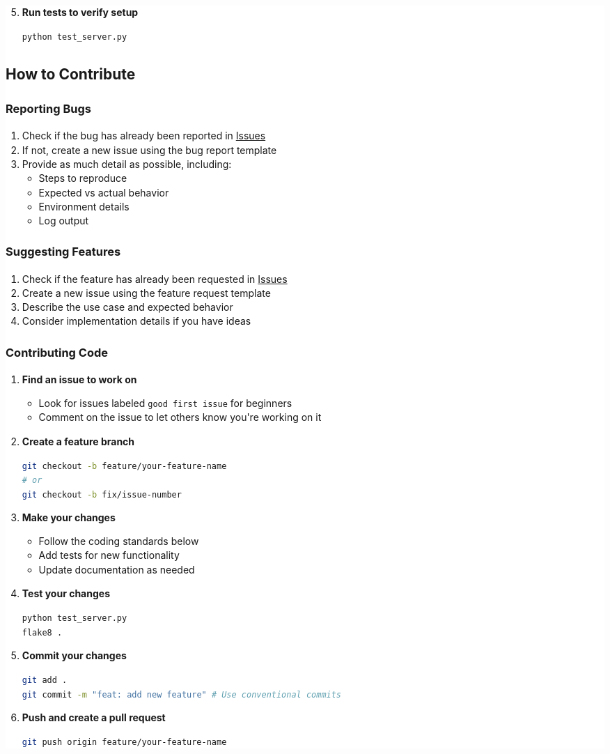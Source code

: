 5. **Run tests to verify setup**
   ```bash
   python test_server.py
   ```

## How to Contribute

### Reporting Bugs

1. Check if the bug has already been reported in [Issues](../../issues)
2. If not, create a new issue using the bug report template
3. Provide as much detail as possible, including:
   - Steps to reproduce
   - Expected vs actual behavior
   - Environment details
   - Log output

### Suggesting Features

1. Check if the feature has already been requested in [Issues](../../issues)
2. Create a new issue using the feature request template
3. Describe the use case and expected behavior
4. Consider implementation details if you have ideas

### Contributing Code

1. **Find an issue to work on**
   - Look for issues labeled `good first issue` for beginners
   - Comment on the issue to let others know you're working on it

2. **Create a feature branch**
   ```bash
   git checkout -b feature/your-feature-name
   # or
   git checkout -b fix/issue-number
   ```

3. **Make your changes**
   - Follow the coding standards below
   - Add tests for new functionality
   - Update documentation as needed

4. **Test your changes**
   ```bash
   python test_server.py
   flake8 .
   ```

5. **Commit your changes**
   ```bash
   git add .
   git commit -m "feat: add new feature" # Use conventional commits
   ```

6. **Push and create a pull request**
   ```bash
   git push origin feature/your-feature-name
   ```
